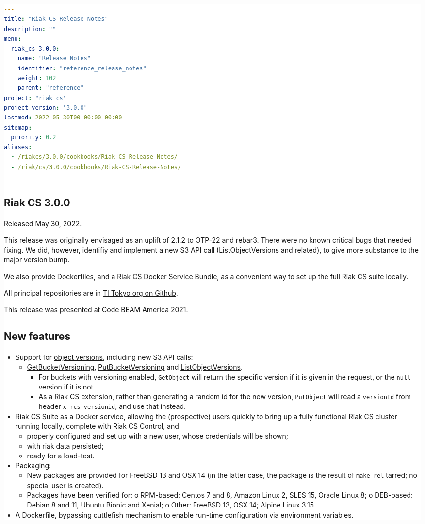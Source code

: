 ```yaml
---
title: "Riak CS Release Notes"
description: ""
menu:
  riak_cs-3.0.0:
    name: "Release Notes"
    identifier: "reference_release_notes"
    weight: 102
    parent: "reference"
project: "riak_cs"
project_version: "3.0.0"
lastmod: 2022-05-30T00:00:00-00:00
sitemap:
  priority: 0.2
aliases:
  - /riakcs/3.0.0/cookbooks/Riak-CS-Release-Notes/
  - /riak/cs/3.0.0/cookbooks/Riak-CS-Release-Notes/
---
```


[riak_cs_multibag_support]: {{<baseurl>}}riak/cs/3.0.0/cookbooks/supercluster

[riak_1.4_release_notes]: https://github.com/basho/riak/blob/1.4/RELEASE-NOTES.md
[riak_2.0_release_notes]: https://github.com/basho/riak/blob/2.0/RELEASE-NOTES.md
[riak_2.0_release_notes_bitcask]: https://github.com/basho/riak/blob/2.0/RELEASE-NOTES.md#bitcask
[riak_cs_1.4_release_notes]: https://github.com/basho/riak_cs/blob/release/1.5/RELEASE-NOTES.md#riak-cs-145-release-notes
[riak_cs_1.5_release_notes]: https://github.com/basho/riak_cs/blob/release/1.5/RELEASE-NOTES.md#riak-cs-154-release-notes
[riak_cs_1.5_release_notes_upgrading]: https://github.com/basho/riak_cs/blob/release/1.5/RELEASE-NOTES.md#notes-on-upgrading
[riak_cs_1.5_release_notes_upgrading_1]: https://github.com/basho/riak_cs/blob/release/1.5/RELEASE-NOTES.md#notes-on-upgrading-1
[riak_cs_1.5_release_notes_incomplete_mutipart]: https://github.com/basho/riak_cs/blob/release/1.5/RELEASE-NOTES.md#incomplete-multipart-uploads
[riak_cs_1.5_release_notes_leeway_and_disk]: https://github.com/basho/riak_cs/blob/release/1.5/RELEASE-NOTES.md#leeway-seconds-and-disk-space
[upgrading_to_2.0]: {{<baseurl>}}riak/2.0.5/upgrade-v20/
[proper_backend]: {{<baseurl>}}riak/cs/2.0.0/cookbooks/configuration/Configuring-Riak/#Setting-up-the-Proper-Riak-Backend
[configuring_elvevedb]: {{<baseurl>}}riak/latest/ops/advanced/backends/leveldb/#Configuring-eLevelDB
[bitcask_capactiy_planning]: {{<baseurl>}}riak/2.0.5/ops/building/planning/bitcask/
[upgrading_your_configuration]: {{<baseurl>}}riak/2.0.5/upgrade-v20/#Upgrading-Your-Configuration-System
[storage_statistics]: {{<baseurl>}}riak/cs/latest/cookbooks/Usage-and-Billing-Data/#Storage-Statistics
[downgrade_notes]:  https://github.com/basho/riak/wiki/2.0-downgrade-notes

[riak_cs_1.5_release_notes_upgrading]: https://github.com/basho/riak_cs/blob/release/1.5/RELEASE-NOTES.md#notes-on-upgrading
[riak_cs_1.5_release_notes_upgrading_1]: https://github.com/basho/riak_cs/blob/release/1.5/RELEASE-NOTES.md#notes-on-upgrading-1
[riak_cs_1.5_release_notes_incomplete_mutipart]: https://github.com/basho/riak_cs/blob/release/1.5/RELEASE-NOTES.md#incomplete-multipart-uploads
[riak_cs_1.5_release_notes_leeway_and_disk]: https://github.com/basho/riak_cs/blob/release/1.5/RELEASE-NOTES.md#leeway-seconds-and-disk-space
[riak_cs_2.0.0_release_notes]: https://github.com/basho/riak_cs/blob/develop/RELEASE-NOTES/

[riak_cs_docker_bundle]: https://github.com/TI-Tokyo/riak_cs_service_bundle
[ti_tokyo_github]: https://github.com/TI-Tokyo
[riak_cs_3_codebeam_america_2021]: https://youtu.be/CmmeYza5HPg

[riak_cs_3_object_versions]: https://docs.aws.amazon.com/AmazonS3/latest/userguide/Versioning.html
[riak_cs_3_getbucketversioning]: https://docs.aws.amazon.com/AmazonS3/latest/API/API_GetBucketVersioning.html
[riak_cs_3_putbucketversioning]: https://docs.aws.amazon.com/AmazonS3/latest/API/API_PutBucketVersioning.html
[riak_cs_3_listobjectversions]: https://docs.aws.amazon.com/AmazonS3/latest/API/API_ListObjectVersions.html

[riak_cs_3_docker_service]: https://github.com/TI-Tokyo/riak_cs_service_bundle
[riak_cs_3_load_test]: https://github.com/TI-Tokyo/s3-benchmark

## Riak CS 3.0.0

Released May 30, 2022.

This release was originally envisaged as an uplift of 2.1.2 to OTP-22 and rebar3. There were no known critical bugs that needed fixing. We did, however, identifiy and implement a new S3 API call (ListObjectVersions and related), to give more substance to the major version bump.

We also provide Dockerfiles, and a [Riak CS Docker Service Bundle][riak_cs_docker_bundle], as a convenient way to set up the full Riak CS suite locally.

All principal repositories are in [TI Tokyo org on Github][ti_tokyo_github].

This release was [presented][riak_cs_3_codebeam_america_2021] at Code BEAM America 2021.

## New features

- Support for [object versions][riak_cs_3_object_versions], including new S3 API calls:
  - [GetBucketVersioning][riak_cs_3_getbucketversioning], [PutBucketVersioning][riak_cs_3_putbucketversioning] and [ListObjectVersions][riak_cs_3_listobjectversions].
    - For buckets with versioning enabled, `GetObject` will return the specific version if it is given in the request, or the `null` version if it is not.
    - As a Riak CS extension, rather than generating a random id for the new version, `PutObject` will read a `versionId` from header `x-rcs-versionid`, and use that instead.
- Riak CS Suite as a [Docker service][riak_cs_3_docker_service], allowing the (prospective) users quickly to bring up a fully functional Riak CS cluster running locally, complete with Riak CS Control, and
  - properly configured and set up with a new user, whose credentials will be shown;
  - with riak data persisted;
  - ready for a [load-test][riak_cs_3_load_test].
- Packaging:
  - New packages are provided for FreeBSD 13 and OSX 14 (in the latter case, the package is the result of `make rel` tarred; no special user is created).
  - Packages have been verified for: o RPM-based: Centos 7 and 8, Amazon Linux 2, SLES 15, Oracle Linux 8; o DEB-based: Debian 8 and 11, Ubuntu Bionic and Xenial; o Other: FreeBSD 13, OSX 14; Alpine Linux 3.15.
- A Dockerfile, bypassing cuttlefish mechanism to enable run-time configuration via environment variables.